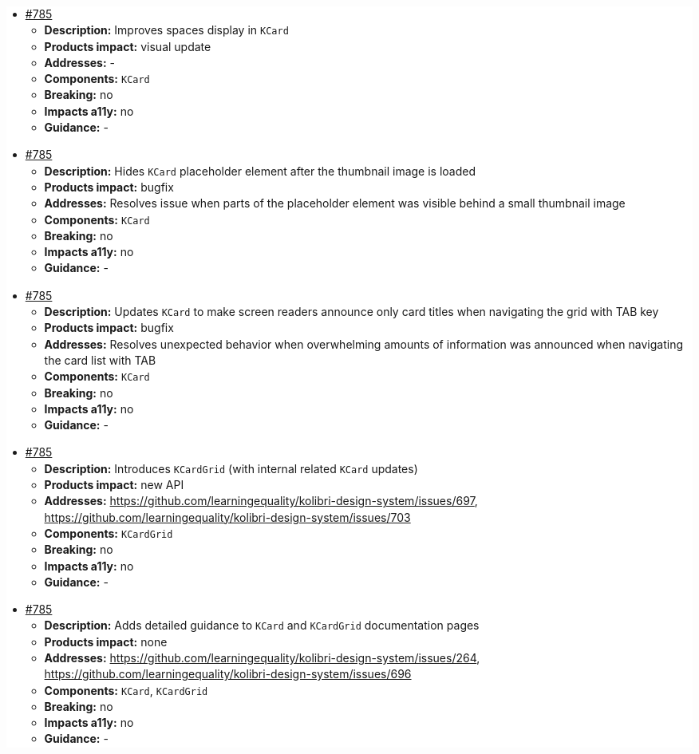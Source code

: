 [#785]: https://github.com/learningequality/kolibri-design-system/pull/785

- [#785]
  - **Description:** Improves spaces display in `KCard`
  - **Products impact:** visual update
  - **Addresses:** -
  - **Components:** `KCard`
  - **Breaking:** no
  - **Impacts a11y:** no
  - **Guidance:** -

[#785]: https://github.com/learningequality/kolibri-design-system/pull/785

- [#785]
  - **Description:** Hides `KCard` placeholder element after the thumbnail image is loaded
  - **Products impact:** bugfix
  - **Addresses:** Resolves issue when parts of the placeholder element was visible behind a small thumbnail image
  - **Components:** `KCard`
  - **Breaking:** no
  - **Impacts a11y:** no
  - **Guidance:** -

[#785]: https://github.com/learningequality/kolibri-design-system/pull/785

- [#785]
  - **Description:** Updates `KCard` to make screen readers announce only card titles when navigating the grid with TAB key
  - **Products impact:** bugfix
  - **Addresses:** Resolves unexpected behavior when overwhelming amounts of information was announced when navigating the card list with TAB
  - **Components:** `KCard`
  - **Breaking:** no
  - **Impacts a11y:** no
  - **Guidance:** -

[#785]: https://github.com/learningequality/kolibri-design-system/pull/785

- [#785]
  - **Description:** Introduces `KCardGrid` (with internal related `KCard` updates)
  - **Products impact:** new API
  - **Addresses:** https://github.com/learningequality/kolibri-design-system/issues/697, https://github.com/learningequality/kolibri-design-system/issues/703
  - **Components:** `KCardGrid`
  - **Breaking:** no
  - **Impacts a11y:** no
  - **Guidance:** -

[#785]: https://github.com/learningequality/kolibri-design-system/pull/785

- [#785]
  - **Description:** Adds detailed guidance to `KCard` and `KCardGrid` documentation pages
  - **Products impact:** none
  - **Addresses:** https://github.com/learningequality/kolibri-design-system/issues/264, https://github.com/learningequality/kolibri-design-system/issues/696
  - **Components:** `KCard`, `KCardGrid`
  - **Breaking:** no
  - **Impacts a11y:** no
  - **Guidance:** -

[#785]: https://github.com/learningequality/kolibri-design-system/pull/785


[#1077]: https://github.com/learningequality/kolibri-design-system/pull/1077
[#1076]: https://github.com/learningequality/kolibri-design-system/pull/1076
[#1070]: https://github.com/learningequality/kolibri-design-system/pull/1070
[#1070]: https://github.com/learningequality/kolibri-design-system/pull/1070
[#1050]: https://github.com/learningequality/kolibri-design-system/pull/1050
[#1072]: https://github.com/learningequality/kolibri-design-system/pull/1072
[#1071]: https://github.com/learningequality/kolibri-design-system/pull/1071
[#1068]: https://github.com/learningequality/kolibri-design-system/pull/1068
[#1051]: https://github.com/learningequality/kolibri-design-system/pull/1051
[#1018]: https://github.com/learningequality/kolibri-design-system/pull/1018
[#1038]: https://github.com/learningequality/kolibri-design-system/pull/1038
[#1048]: https://github.com/learningequality/kolibri-design-system/pull/1048
[#1042]: https://github.com/learningequality/kolibri-design-system/pull/1042
[#961]: https://github.com/learningequality/kolibri-design-system/pull/961
[#1037]: https://github.com/learningequality/kolibri-design-system/pull/1037
[#1046]: https://github.com/learningequality/kolibri-design-system/pull/1046
[#1043]: https://github.com/learningequality/kolibri-design-system/pull/1043
[#1044]: https://github.com/learningequality/kolibri-design-system/pull/1044
[#985]: https://github.com/learningequality/kolibri-design-system/pull/985
[#1035]: https://github.com/learningequality/kolibri-design-system/pull/1035
[#967]: https://github.com/learningequality/kolibri-design-system/pull/967
[#1039]: https://github.com/learningequality/kolibri-design-system/pull/1039
[#1040]: https://github.com/learningequality/kolibri-design-system/pull/1040
[#1031]: https://github.com/learningequality/kolibri-design-system/pull/1031
[#1024]: https://github.com/learningequality/kolibri-design-system/pull/1024
[#1025]: https://github.com/learningequality/kolibri-design-system/pull/1025
[#1034]: https://github.com/learningequality/kolibri-design-system/pull/1034
[#956]: https://github.com/learningequality/kolibri-design-system/pull/956
[#1027]: https://github.com/learningequality/kolibri-design-system/pull/1027
[#1021]: https://github.com/learningequality/kolibri-design-system/pull/1021
[#990]: https://github.com/learningequality/kolibri-design-system/pull/990
[#1023]: https://github.com/learningequality/kolibri-design-system/pull/1023
[#1016]: https://github.com/learningequality/kolibri-design-system/pull/1016
[#1026]: https://github.com/learningequality/kolibri-design-system/pull/1026
[#1017]: https://github.com/learningequality/kolibri-design-system/pull/1017
[#999]: https://github.com/learningequality/kolibri-design-system/pull/999
[#975]: https://github.com/learningequality/kolibri-design-system/pull/975
[#986]: https://github.com/learningequality/kolibri-design-system/pull/986
[#981]: https://github.com/learningequality/kolibri-design-system/pull/981
[#983]: https://github.com/learningequality/kolibri-design-system/pull/983
[#979]: https://github.com/learningequality/kolibri-design-system/pull/979
[#971]: https://github.com/learningequality/kolibri-design-system/pull/971
[#900]: https://github.com/learningequality/kolibri-design-system/pull/900
[#900]: https://github.com/learningequality/kolibri-design-system/pull/900
[#886]: https://github.com/learningequality/kolibri-design-system/pull/886
[#973]: https://github.com/learningequality/kolibri-design-system/pull/973
[#962]: https://github.com/learningequality/kolibri-design-system/pull/962
[#965]: https://github.com/learningequality/kolibri-design-system/pull/965
[#897]: https://github.com/learningequality/kolibri-design-system/pull/897
[#937]: https://github.com/learningequality/kolibri-design-system/pull/937
[#959]: https://github.com/learningequality/kolibri-design-system/pull/959
[#912]: https://github.com/learningequality/kolibri-design-system/pull/912
[#928]: https://github.com/learningequality/kolibri-design-system/pull/928
[#957]: https://github.com/learningequality/kolibri-design-system/pull/957
[#954]: https://github.com/learningequality/kolibri-design-system/pull/954
[#945]: https://github.com/learningequality/kolibri-design-system/pull/945
[#948]: https://github.com/learningequality/kolibri-design-system/pull/948
[#943]: https://github.com/learningequality/kolibri-design-system/pull/943
[#942]: https://github.com/learningequality/kolibri-design-system/pull/942
[#918]: https://github.com/learningequality/kolibri-design-system/pull/918
[#918]: https://github.com/learningequality/kolibri-design-system/pull/918
[#918]: https://github.com/learningequality/kolibri-design-system/pull/918
[#918]: https://github.com/learningequality/kolibri-design-system/pull/918
[#935]: https://github.com/learningequality/kolibri-design-system/pull/935
[#911]: https://github.com/learningequality/kolibri-design-system/pull/911
[#939]: https://github.com/learningequality/kolibri-design-system/pull/939
[#876]: https://github.com/learningequality/kolibri-design-system/pull/876
[#888]: https://github.com/learningequality/kolibri-design-system/pull/888
[#917]: https://github.com/learningequality/kolibri-design-system/pull/917
[#856]: https://github.com/learningequality/kolibri-design-system/pull/856
[#840]: https://github.com/learningequality/kolibri-design-system/pull/840
[#932]: https://github.com/learningequality/kolibri-design-system/pull/932
[#910]: https://github.com/learningequality/kolibri-design-system/pull/910
[#929]: https://github.com/learningequality/kolibri-design-system/pull/929
[#919]: https://github.com/learningequality/kolibri-design-system/pull/919
[#923]: https://github.com/learningequality/kolibri-design-system/pull/923
[#922]: https://github.com/learningequality/kolibri-design-system/pull/922
[#873]: https://github.com/learningequality/kolibri-design-system/pull/873
[#916]: https://github.com/learningequality/kolibri-design-system/pull/916
[#901]: https://github.com/learningequality/kolibri-design-system/pull/901
[#804]: https://github.com/learningequality/kolibri-design-system/pull/804
[#870]: https://github.com/learningequality/kolibri-design-system/pull/870
[#907]: https://github.com/learningequality/kolibri-design-system/pull/907
[#903]: https://github.com/learningequality/kolibri-design-system/pull/903
[#862]: https://github.com/learningequality/kolibri-design-system/pull/862
[#904]: https://github.com/learningequality/kolibri-design-system/pull/904
[#882]: https://github.com/learningequality/kolibri-design-system/pull/882
[#898]: https://github.com/learningequality/kolibri-design-system/pull/898
[#823]: https://github.com/learningequality/kolibri-design-system/pull/823
[#877]: https://github.com/learningequality/kolibri-design-system/pull/877
[#877]: https://github.com/learningequality/kolibri-design-system/pull/877
[#879]: https://github.com/learningequality/kolibri-design-system/pull/879
[#893]: https://github.com/learningequality/kolibri-design-system/pull/893
[#887]: https://github.com/learningequality/kolibri-design-system/pull/887
[#847]: https://github.com/learningequality/kolibri-design-system/pull/847
[#874]: https://github.com/learningequality/kolibri-design-system/pull/874
[#854]: https://github.com/learningequality/kolibri-design-system/pull/854
[#859]: https://github.com/learningequality/kolibri-design-system/pull/859
[#872]: https://github.com/learningequality/kolibri-design-system/pull/872
[#868]: https://github.com/learningequality/kolibri-design-system/pull/868
[#849]: https://github.com/learningequality/kolibri-design-system/pull/849
[#866]: https://github.com/learningequality/kolibri-design-system/pull/866
[#864]: https://github.com/learningequality/kolibri-design-system/pull/864
[#863]: https://github.com/learningequality/kolibri-design-system/pull/863
[#504]: https://github.com/learningequality/kolibri-design-system/pull/504
[#645]: https://github.com/learningequality/kolibri-design-system/pull/645
[#645]: https://github.com/learningequality/kolibri-design-system/pull/645
[#851]: https://github.com/learningequality/kolibri-design-system/pull/851
[#838]: https://github.com/learningequality/kolibri-design-system/pull/838
[#824]: https://github.com/learningequality/kolibri-design-system/pull/824
[#824]: https://github.com/learningequality/kolibri-design-system/pull/824
[#824]: https://github.com/learningequality/kolibri-design-system/pull/824
[#835]: https://github.com/learningequality/kolibri-design-system/pull/835
[#846]: https://github.com/learningequality/kolibri-design-system/pull/846
[#819]: https://github.com/learningequality/kolibri-design-system/pull/819
[#821]: https://github.com/learningequality/kolibri-design-system/pull/821
[#844]: https://github.com/learningequality/kolibri-design-system/pull/844
[#843]: https://github.com/learningequality/kolibri-design-system/pull/843
[#831]: https://github.com/learningequality/kolibri-design-system/pull/831
[#825]: https://github.com/learningequality/kolibri-design-system/pull/825
[#825]: https://github.com/learningequality/kolibri-design-system/pull/825
[#825]: https://github.com/learningequality/kolibri-design-system/pull/825
[#825]: https://github.com/learningequality/kolibri-design-system/pull/825
[#825]: https://github.com/learningequality/kolibri-design-system/pull/825
[#818]: https://github.com/learningequality/kolibri-design-system/pull/818
[#827]: https://github.com/learningequality/kolibri-design-system/pull/827
[#815]: https://github.com/learningequality/kolibri-design-system/pull/815
[#822]: https://github.com/learningequality/kolibri-design-system/pull/822
[#820]: https://github.com/learningequality/kolibri-design-system/pull/820
[#769]: https://github.com/learningequality/kolibri-design-system/pull/769
[#811]: https://github.com/learningequality/kolibri-design-system/pull/811
[#796]: https://github.com/learningequality/kolibri-design-system/pull/796
[#796]: https://github.com/learningequality/kolibri-design-system/pull/796
[#810]: https://github.com/learningequality/kolibri-design-system/pull/810
[#808]: https://github.com/learningequality/kolibri-design-system/pull/808
[#799]: https://github.com/learningequality/kolibri-design-system/pull/799
[#807]: https://github.com/learningequality/kolibri-design-system/pull/807
[#771]: https://github.com/learningequality/kolibri-design-system/pull/771
[#770]: https://github.com/learningequality/kolibri-design-system/pull/770
[#777]: https://github.com/learningequality/kolibri-design-system/pull/777
[#800]: https://github.com/learningequality/kolibri-design-system/pull/800
[#798]: https://github.com/learningequality/kolibri-design-system/pull/798
[#792]: https://github.com/learningequality/kolibri-design-system/pull/792
[#783]: https://github.com/learningequality/kolibri-design-system/pull/783
[#783]: https://github.com/learningequality/kolibri-design-system/pull/783
[#783]: https://github.com/learningequality/kolibri-design-system/pull/783
[#780]: https://github.com/learningequality/kolibri-design-system/pull/780
[#787]: https://github.com/learningequality/kolibri-design-system/pull/787
[#781]: https://github.com/learningequality/kolibri-design-system/pull/781
[#774]: https://github.com/learningequality/kolibri-design-system/pull/774
[#774]: https://github.com/learningequality/kolibri-design-system/pull/774
[#774]: https://github.com/learningequality/kolibri-design-system/pull/774
[#774]: https://github.com/learningequality/kolibri-design-system/pull/774
[#774]: https://github.com/learningequality/kolibri-design-system/pull/774
[#752]: https://github.com/learningequality/kolibri-design-system/pull/752
[#776]: https://github.com/learningequality/kolibri-design-system/pull/776
[#727]: https://github.com/learningequality/kolibri-design-system/pull/727
[#766]: https://github.com/learningequality/kolibri-design-system/pull/766
[#765]: https://github.com/learningequality/kolibri-design-system/pull/765
[#762]: https://github.com/learningequality/kolibri-design-system/pull/762
[#722]: https://github.com/learningequality/kolibri-design-system/pull/722
[#722]: https://github.com/learningequality/kolibri-design-system/pull/722
[#722]: https://github.com/learningequality/kolibri-design-system/pull/722
[#722]: https://github.com/learningequality/kolibri-design-system/pull/722
[#722]: https://github.com/learningequality/kolibri-design-system/pull/722
[#626]: https://github.com/learningequality/kolibri-design-system/pull/626
[#739]: https://github.com/learningequality/kolibri-design-system/pull/739
[#660]: https://github.com/learningequality/kolibri-design-system/pull/660
[547]: https://github.com/learningequality/kolibri-design-system/pull/547
[#753]: https://github.com/learningequality/kolibri-design-system/pull/753
[#741]: https://github.com/learningequality/kolibri-design-system/pull/751
[#650]: https://github.com/learningequality/kolibri-design-system/pull/650
[#723]: https://github.com/learningequality/kolibri-design-system/pull/723
[#723]: https://github.com/learningequality/kolibri-design-system/pull/723
[#728]: https://github.com/learningequality/kolibri-design-system/pull/728
[#738]: https://github.com/learningequality/kolibri-design-system/pull/738
[705]: https://github.com/learningequality/kolibri-design-system/pull/705
[719]: https://github.com/learningequality/kolibri-design-system/pull/719
[#718]: https://github.com/learningequality/kolibri-design-system/pull/718
[#687]: https://github.com/learningequality/kolibri-design-system/pull/687
[#688]: https://github.com/learningequality/kolibri-design-system/pull/688
[#707]: https://github.com/learningequality/kolibri-design-system/pull/707
[#706]: https://github.com/learningequality/kolibri-design-system/pull/706
[#709]: https://github.com/learningequality/kolibri-design-system/pull/709
[#625]: https://github.com/learningequality/kolibri-design-system/pull/625
[#678]: https://github.com/learningequality/kolibri-design-system/pull/678
[#666]: https://github.com/learningequality/kolibri-design-system/pull/666
[#652]: https://github.com/learningequality/kolibri-design-system/pull/652/
[#590]: https://github.com/learningequality/kolibri-design-system/pull/590/
[#549]: https://github.com/learningequality/kolibri-design-system/pull/549
[#615]: https://github.com/learningequality/kolibri-design-system/pull/615
[#615]: https://github.com/learningequality/kolibri-design-system/pull/615
[#791]: https://github.com/learningequality/kolibri-design-system/pull/791
[#782]: https://github.com/learningequality/kolibri-design-system/pull/782
[#786]: https://github.com/learningequality/kolibri-design-system/pull/786
[#784]: https://github.com/learningequality/kolibri-design-system/pull/784
[#767]: https://github.com/learningequality/kolibri-design-system/pull/767
[#744]: https://github.com/learningequality/kolibri-design-system/pull/744
[#737]: https://github.com/learningequality/kolibri-design-system/pull/737
[#717]: https://github.com/learningequality/kolibri-design-system/pull/717
[#680]: https://github.com/learningequality/kolibri-design-system/pull/680
[#673]: https://github.com/learningequality/kolibri-design-system/pull/673
[#629]: https://github.com/learningequality/kolibri-design-system/pull/629
[#648]: https://github.com/learningequality/kolibri-design-system/pull/648
[#653]: https://github.com/learningequality/kolibri-design-system/pull/653
[#630]: https://github.com/learningequality/kolibri-design-system/pull/630
[#627]: https://github.com/learningequality/kolibri-design-system/pull/627
[#604]: https://github.com/learningequality/kolibri-design-system/pull/604
[#572]: https://github.com/learningequality/kolibri-design-system/pull/572
[616]: https://github.com/learningequality/kolibri-design-system/pull/616
[616]: https://github.com/learningequality/kolibri-design-system/pull/616
[#591]: https://github.com/learningequality/kolibri-design-system/pull/591
[#582]: https://github.com/learningequality/kolibri-design-system/pull/582
[#599]: https://github.com/learningequality/kolibri-design-system/pull/599
[#587]: https://github.com/learningequality/kolibri-design-system/pull/587
[#561]: https://github.com/learningequality/kolibri-design-system/pull/561
[#580]: https://github.com/learningequality/kolibri-design-system/pull/580
[#415]: https://github.com/learningequality/kolibri-design-system/pull/415
[#569]: https://github.com/learningequality/kolibri-design-system/pull/569
[#576]: https://github.com/learningequality/kolibri-design-system/pull/576
[#553]: https://github.com/learningequality/kolibri-design-system/pull/553
[#559]: https://github.com/learningequality/kolibri-design-system/pull/559
[#555]: https://github.com/learningequality/kolibri-design-system/pull/555
[#565]: https://github.com/learningequality/kolibri-design-system/pull/565
[#560]: https://github.com/learningequality/kolibri-design-system/pull/560
[#558]: https://github.com/learningequality/kolibri-design-system/pull/558
[#558]: https://github.com/learningequality/kolibri-design-system/pull/558
[#558]: https://github.com/learningequality/kolibri-design-system/pull/558
[#558]: https://github.com/learningequality/kolibri-design-system/pull/558
[#551]: https://github.com/learningequality/kolibri-design-system/pull/551
[#531]: https://github.com/learningequality/kolibri-design-system/pull/531
[#583]: https://github.com/learningequality/kolibri-design-system/pull/583
[#611]: https://github.com/learningequality/kolibri-design-system/pull/611
[#612]: https://github.com/learningequality/kolibri-design-system/pull/612
[#603]: https://github.com/learningequality/kolibri-design-system/pull/603
[#605]: https://github.com/learningequality/kolibri-design-system/pull/605
[#586]: https://github.com/learningequality/kolibri-design-system/pull/586